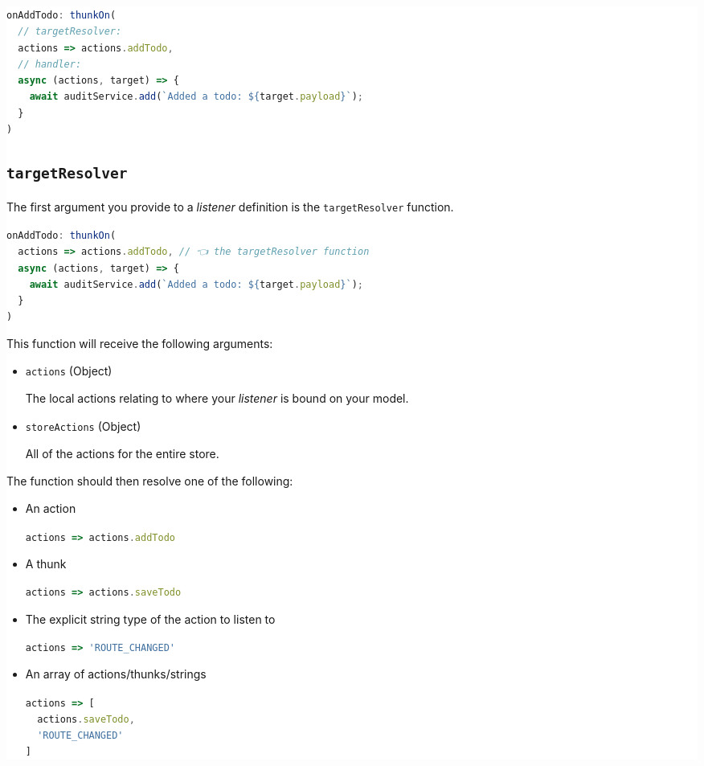 ```javascript
onAddTodo: thunkOn(
  // targetResolver:
  actions => actions.addTodo,
  // handler:
  async (actions, target) => {
    await auditService.add(`Added a todo: ${target.payload}`);
  }
)
```

## `targetResolver`

The first argument you provide to a *listener* definition is the `targetResolver` function. 

```javascript
onAddTodo: thunkOn(
  actions => actions.addTodo, // 👈 the targetResolver function
  async (actions, target) => {
    await auditService.add(`Added a todo: ${target.payload}`);
  }
)
```

This function will receive the following arguments:

- `actions` (Object)

  The local actions relating to where your *listener* is bound on your model.

- `storeActions` (Object)

  All of the actions for the entire store.

The function should then resolve one of the following:

- An action

   ```javascript
   actions => actions.addTodo
   ```

- A thunk

   ```javascript
   actions => actions.saveTodo
   ```

- The explicit string type of the action to listen to

  ```javascript
  actions => 'ROUTE_CHANGED'
  ```

- An array of actions/thunks/strings

  ```javascript
  actions => [
    actions.saveTodo,
    'ROUTE_CHANGED'
  ]
  ```
